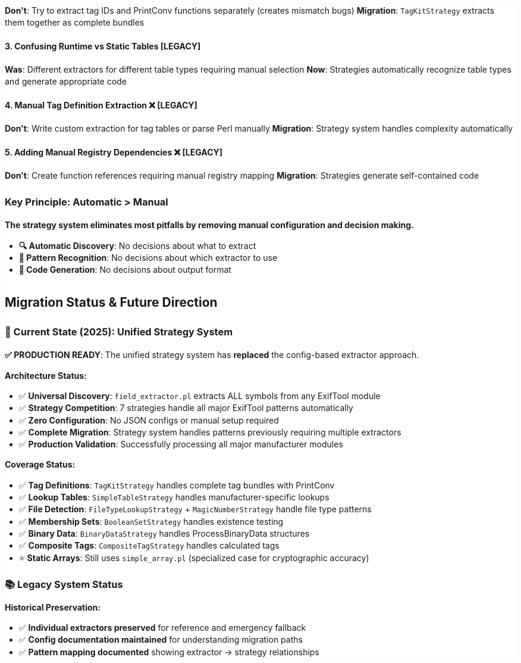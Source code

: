 **Don't**: Try to extract tag IDs and PrintConv functions separately (creates mismatch bugs)
**Migration**: `TagKitStrategy` extracts them together as complete bundles

#### 3. Confusing Runtime vs Static Tables [LEGACY]

**Was**: Different extractors for different table types requiring manual selection
**Now**: Strategies automatically recognize table types and generate appropriate code

#### 4. Manual Tag Definition Extraction ❌ [LEGACY]

**Don't**: Write custom extraction for tag tables or parse Perl manually
**Migration**: Strategy system handles complexity automatically

#### 5. Adding Manual Registry Dependencies ❌ [LEGACY]

**Don't**: Create function references requiring manual registry mapping
**Migration**: Strategies generate self-contained code

### Key Principle: Automatic > Manual

**The strategy system eliminates most pitfalls by removing manual configuration and decision making.**

- **🔍 Automatic Discovery**: No decisions about what to extract
- **🧩 Pattern Recognition**: No decisions about which extractor to use
- **📄 Code Generation**: No decisions about output format

## Migration Status & Future Direction

### 🎯 Current State (2025): Unified Strategy System

**✅ PRODUCTION READY**: The unified strategy system has **replaced** the config-based extractor approach.

**Architecture Status:**
- ✅ **Universal Discovery**: `field_extractor.pl` extracts ALL symbols from any ExifTool module
- ✅ **Strategy Competition**: 7 strategies handle all major ExifTool patterns automatically  
- ✅ **Zero Configuration**: No JSON configs or manual setup required
- ✅ **Complete Migration**: Strategy system handles patterns previously requiring multiple extractors
- ✅ **Production Validation**: Successfully processing all major manufacturer modules

**Coverage Status:**
- ✅ **Tag Definitions**: `TagKitStrategy` handles complete tag bundles with PrintConv
- ✅ **Lookup Tables**: `SimpleTableStrategy` handles manufacturer-specific lookups
- ✅ **File Detection**: `FileTypeLookupStrategy` + `MagicNumberStrategy` handle file type patterns
- ✅ **Membership Sets**: `BooleanSetStrategy` handles existence testing
- ✅ **Binary Data**: `BinaryDataStrategy` handles ProcessBinaryData structures
- ✅ **Composite Tags**: `CompositeTagStrategy` handles calculated tags
- ⭐ **Static Arrays**: Still uses `simple_array.pl` (specialized case for cryptographic accuracy)

### 📚 Legacy System Status

**Historical Preservation:**
- ✅ **Individual extractors preserved** for reference and emergency fallback
- ✅ **Config documentation maintained** for understanding migration paths  
- ✅ **Pattern mapping documented** showing extractor → strategy relationships
